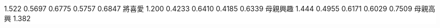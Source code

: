 </td>
<td style="text-align:right;">
1.522
</td>
<td style="text-align:right;">
0.5697
</td>
<td style="text-align:right;">
0.6775
</td>
<td style="text-align:right;">
0.5757
</td>
<td style="text-align:right;">
0.6847
</td>
</tr>
<tr>
<td style="text-align:left;">
將喜愛
</td>
<td style="text-align:right;">
1.200
</td>
<td style="text-align:right;">
0.4233
</td>
<td style="text-align:right;">
0.6410
</td>
<td style="text-align:right;">
0.4185
</td>
<td style="text-align:right;">
0.6339
</td>
</tr>
<tr>
<td style="text-align:left;">
母親興趣
</td>
<td style="text-align:right;">
1.444
</td>
<td style="text-align:right;">
0.4955
</td>
<td style="text-align:right;">
0.6171
</td>
<td style="text-align:right;">
0.6029
</td>
<td style="text-align:right;">
0.7509
</td>
</tr>
<tr>
<td style="text-align:left;">
母親高興
</td>
<td style="text-align:right;">
1.382
</td>